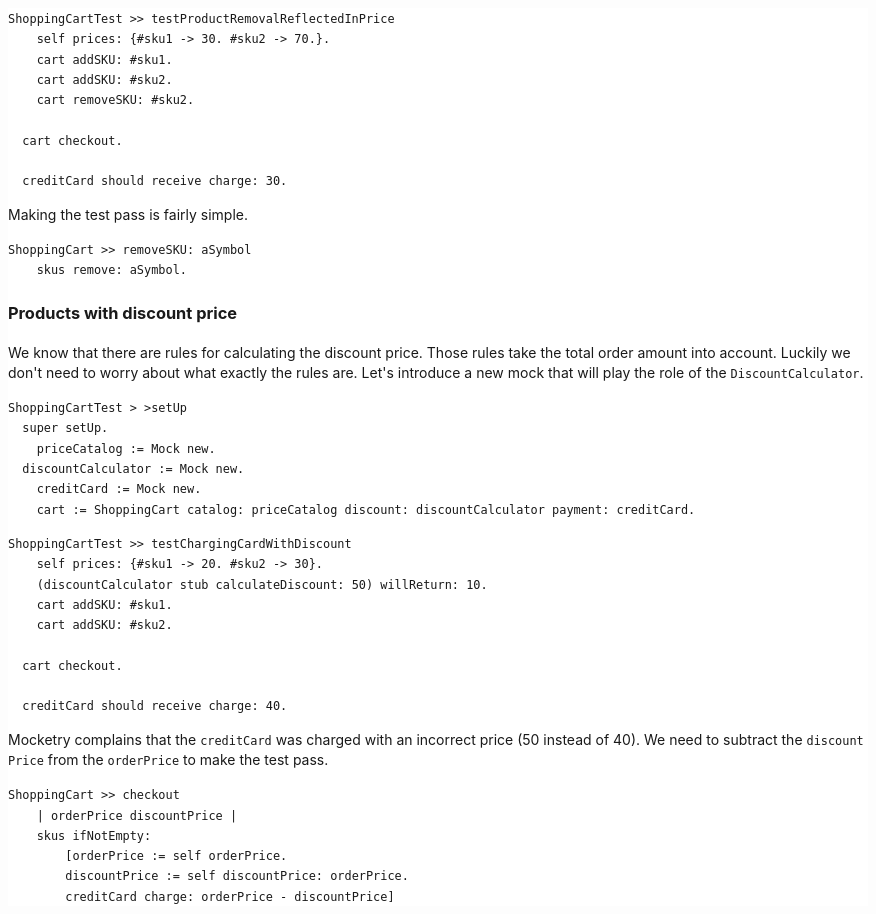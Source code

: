 ```
ShoppingCartTest >> testProductRemovalReflectedInPrice
	self prices: {#sku1 -> 30. #sku2 -> 70.}.
	cart addSKU: #sku1.
	cart addSKU: #sku2.
	cart removeSKU: #sku2.

  cart checkout.

  creditCard should receive charge: 30.
```


Making the test pass is fairly simple.

```
ShoppingCart >> removeSKU: aSymbol
	skus remove: aSymbol.
```


### Products with discount price


We know that there are rules for calculating the discount price. Those rules take the total order amount into account. Luckily we don't need to worry about what exactly the rules are. Let's introduce a new mock that will play the role of the `DiscountCalculator`.

```
ShoppingCartTest > >setUp
  super setUp.
	priceCatalog := Mock new.
  discountCalculator := Mock new.
	creditCard := Mock new.
	cart := ShoppingCart catalog: priceCatalog discount: discountCalculator payment: creditCard.
```


```
ShoppingCartTest >> testChargingCardWithDiscount
	self prices: {#sku1 -> 20. #sku2 -> 30}.
	(discountCalculator stub calculateDiscount: 50) willReturn: 10.
	cart addSKU: #sku1.
	cart addSKU: #sku2.

  cart checkout.

  creditCard should receive charge: 40.
```


Mocketry complains that the `creditCard` was charged with an incorrect price \(50 instead of 40\). We need to subtract the `discountPrice` from the `orderPrice` to make the test pass.

```
ShoppingCart >> checkout
	| orderPrice discountPrice |
	skus ifNotEmpty:
		[orderPrice := self orderPrice.
		discountPrice := self discountPrice: orderPrice.
		creditCard charge: orderPrice - discountPrice]
```
